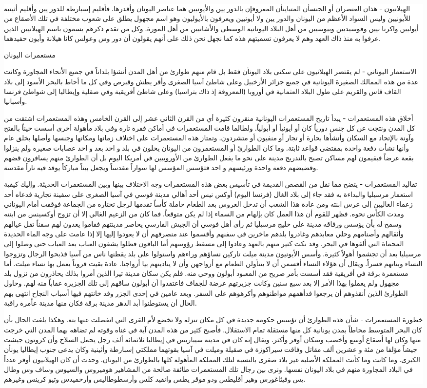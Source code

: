  الهيلانيون - هذان العنصران أو الجنسأن المتباينأن المعروفإن بالدور يين والأيونيين هما عناصر اليونان وأقدرها. فأقليم إسبارطة للدور يين وأقليم أثينية للأيونيين وليس السواد الأعظم من اليونان والدور يين ولا أيونيين ويعرفون بالأيوليون وهو اسم مجهول يطلق   على شعوب مختلفة في تلك الأصقاع من أيوليين واكرنا نيين وفوسيديين وبيوسيين من أهل البلاد اليونانية الوسطى والأشانيين من أهل المورة. وكل من تقدم ذكرهم يسمون   باسم الهيلانيين الذين عرفوا به منذ ذاك العهد وهم لا يعرفون تسميتهم هذه كما نجهل نحن ذلك على أنهم يقولون أن دور وس وعولس كانا هيلانة وأيون حفيدهما. 

 مستعمرات اليونان 

 الاستعمار اليوناني - لم يقتصر الهيلانيون على سكنى بلاد اليونأن فقط بل قام منهم طوارئ من أهل المدن أنشؤا بلداناً في جميع الأنحاء المجاورة وكانت عدة من هذه الممالك الصغيرة اليونانية في جميع جزائر الأرخبيل وعلى شاطئ آسيا الصغرى وأقر يطش وقبرص وفي كل ما أحاط بالبحر الأسود إلى بلاد القاف قاس والقريم على طول البلاد العثمانية في أوروبا (المعروفة إذ ذاك بتراسيا) وعلى شاطئ أفريقية وفي صقلية وإيطاليا إلى شواطئ فرنسا وأسبانيا. 

 أخلاق هذه المستعمرات - يبدأ تاريخ المستعمرات اليونانية منقرون كثيرة أي من القرن الثاني  عشر  إلى القرن الخامس وهذه المستعمرات اشتقت من كل المدن ونتجت عن كل جنس دورياً كان أو أيونياً أو أبولياً. ولطالما قامت المستعمرات في أماكن قفرة تارة وفي بلاد مأهولة أخرى أسست حيناً بالفتح وآونة بالإتحاد مع السكان وأنشأها بحارة أو تجار أو منفيون أو متشردون. وتمتاز هذه المستعمرات على اختلاف زمانها ومكانها وجنسها وأصلها بخلق عام وأنها نشأت دفعة واحدة بمقتضى قواعد ثابتة. وما كان الطوارئ أو المستعمرون من اليونان يحلون في بلد و  احد  بعد و  احد  عصابات صغيرة ولم ينزلوا بقعة عرضاً فيقيمون لهم مساكن تصبح بالتدريج مدينة على نحو ما يفعل الطوارئ من الأوروبيين في أمريكا اليوم بل أن الطوارئ منهم يسافرون قضهم وقضيضهم دفعة واحدة ورئيسهم و  احد  فتؤسس المؤسس لها سواراً مقدساً ويجعل بيتاً مباركاً يوقد فيه ناراً مقدسة. 

 تقاليد المستعمرات - يتضح مما نقل من القصص القديمة في تأسيس بعض هذه المستعمرات وجه الاختلاف بينها وبين المستعمرات الحديثة. وإليك كيفية استعمار مرسيليا والبداءة به فقد جاء إلى بلاد الغال (فرنسا اليوم) أوكس نيس  أحد  أهالي مدينة فوسي في آسيا الصغرى على سفينة تجارية فدعاه  أحد  زعماء الغاليين إلى عرس ابنته ومن عادة هذا   الشعب أن تدخل العروس بعد الطعام حاملة كأساً تقدمها لرجل تختاره من الجماعة فوقفت أمام اليوناني ومدت الكأس نحوه. فظهر للقوم أن هذا العمل كان بإلهام من السماء   إذا لم يكن متوقعاً. فما كان من الزعيم الغالي إلا أن تزوج أوكسينس من ابنته وسمح له بأن يؤسس ورفاقه مدينة على خليج مرسيليا ثم رأى أهل فوسي أن الجيش الفارسي يحاصر مدينتهم فقاموا يعدون لهم سفناً تقل عيالهم وأثقالهم وأصنامهم وحلي معابدهم وغادروا بلدهم ماخرين في سفنهم وأقسموا عند منصرفهم أن لا يعودوا إليها إلا إذا عامت على وجه الماء الحديدة المحماة التي ألقوها في البحر. وقد نكث كثير منهم بالعهد وعادوا إلى مسقط رؤوسهم أما الباقون فظلوا يشقون العباب بعد العباب حتى وصلوا إلى مرسيليا بعد أن تجشموا أهولاً كثيرة. وأسس الأيونيون مدينة ميلت تاركين نساؤهم وراءهم واستولوا على بلد يقطنها ناس من آسيا فذبحوا الرجال وتزوجوا النساء وبناتهم قسراً. ويقال أن هؤلاء النساء أقسمن أن لا يتنأولن الطعام مع أزواجهن وأن لا ينادينهم بيا أزواجنا. عادة بقيت قروناً يعمل بها نساء ميلت. أما مستعمرة برقة في أفريقية فقد أسست بأمر صريح من المعبود أبولون ووحي منه. فلم يكن سكان مدينة تيرا الذين أمروا بذلك يحاذرون من نزول بلد مجهول ولم يعملوا بهذا الأمر إلا بعد  سبع  سنين وكانت جزيرتهم عرضة للجفاف فاعتقدوا أن أبولون ساقهم إلى تلك الجزيرة عقاباً منه لهم. وحاول الطوارئ الذين أنقذوهم أن يرجعوا فدأهمهم مواطنوهم وأكرهوهم على السفر. وبعد عامين في  إحدى  الجزر وقد خانتهم فيها أسباب النجاح انتهى بهم الحال أن يستوطنوا أبد الدهر مدينة برقة فكان منها مدينة عأمرة راقية. 

 خطورة المستعمرات - شأن هذه الطوارئ أن تؤسس حكومة جديدة في كل مكان تنزله ولا تخضع لأم القرى التي انفصلت عنها بتة. وهكذا بلغت الحال بأن كان البحر المتوسط محاطاً بمدن يونانية كل منها مستقلة تمام الاستقلال. فأصبح كثير من هذه المدن آية في غناه وقوته لم تضاهه بهما المدن التي خرجت منها وكان لها أصقاع أوسع وأخصب وسكان أوفر وأكثر. ويقال إنه كان في مدينة سيباريس في إيطاليا  ثلاثمائة  ألف  رجل يحمل السلاح وأن كروتون جيشت جيشاً مؤلفا من  مئة  و  عشرين  ألف  مقاتل وفاقت سيراكوزة في صقيلة وميلت في آسيا بقوتهما مملكتي إسبارطة وأثينية وكان يدعى جنوب إيطاليا يونأن   الكبرى. وما كانت وما كأنت المملكة الأصلية غير بلاد صغرى بالنسبة لتلك المملكة المأهولة كلها بالطوارئ من اليونان. وحدث أن كان الهيلانيون أوفر عدداً في البلاد المجاورة منهم في بلاد اليونان نفسها. ونرى بين رجال تلك المستعمرات طائفة صالحة من المشاهير هوميروس والسيوس وساف وس وطال يس وفيثاغورس وهير أقليطس ودو موقر يطس وانفيد كلس وأرسطوطاليس وأرخميدس وتيو كرينس وغيرهم.  
